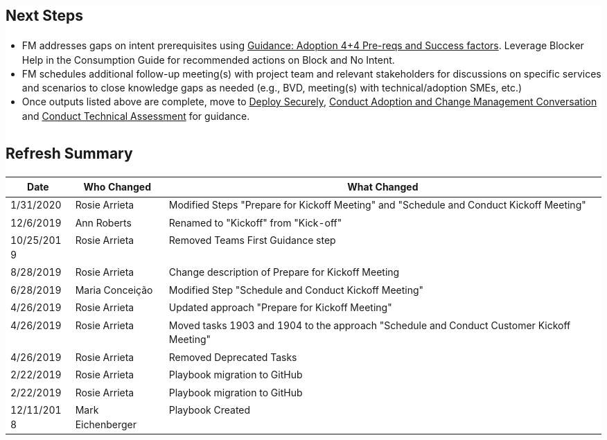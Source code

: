 ## Next Steps

- FM addresses gaps on intent prerequisites using [Guidance: Adoption 4+4 Pre-reqs and Success factors](https://ftdocs-bcm.azureedge.net/public/guidance-when-4-plus-4-not-present-v1.docx). Leverage Blocker Help in the Consumption Guide for recommended actions on Block and No Intent.
- FM schedules additional follow-up meeting(s) with project team and relevant stakeholders for discussions on specific services and scenarios to close knowledge gaps as needed (e.g., BVD, meeting(s) with technical/adoption SMEs, etc.)
- Once outputs listed above are complete, move to [Deploy Securely](initiate-deploy-securely.md), [Conduct Adoption and Change Management Conversation](assess-conduct-adoption-and-change-management-conversation.md) and [Conduct Technical Assessment](assess-conduct-technical-assessment.md)  for guidance.

## Refresh Summary

| Date       | Who Changed       | What Changed                                                                              |
| ---------- | ----------------- | ----------------------------------------------------------------------------------------- |
| 1/31/2020  | Rosie Arrieta | Modified Steps "Prepare for Kickoff Meeting" and "Schedule and Conduct Kickoff Meeting" |
| 12/6/2019  | Ann Roberts       | Renamed to "Kickoff" from "Kick-off"                                                      |
| 10/25/2019 | Rosie Arrieta     | Removed Teams First Guidance step                                                         |
| 8/28/2019  | Rosie Arrieta     | Change description of Prepare for Kickoff Meeting                                         |
| 6/28/2019  | Maria Conceição   | Modified Step "Schedule and Conduct Kickoff Meeting"                                      |
| 4/26/2019  | Rosie Arrieta     | Updated approach "Prepare for Kickoff Meeting"                                            |
| 4/26/2019  | Rosie Arrieta     | Moved tasks 1903 and 1904 to the approach "Schedule and Conduct Customer Kickoff Meeting" |
| 4/26/2019  | Rosie Arrieta     | Removed Deprecated Tasks                                                                  |
| 2/22/2019  | Rosie Arrieta     | Playbook migration to GitHub                                                              |
| 2/22/2019  | Rosie Arrieta     | Playbook migration to GitHub                                                              |
| 12/11/2018 | Mark Eichenberger | Playbook Created                                                                          |
